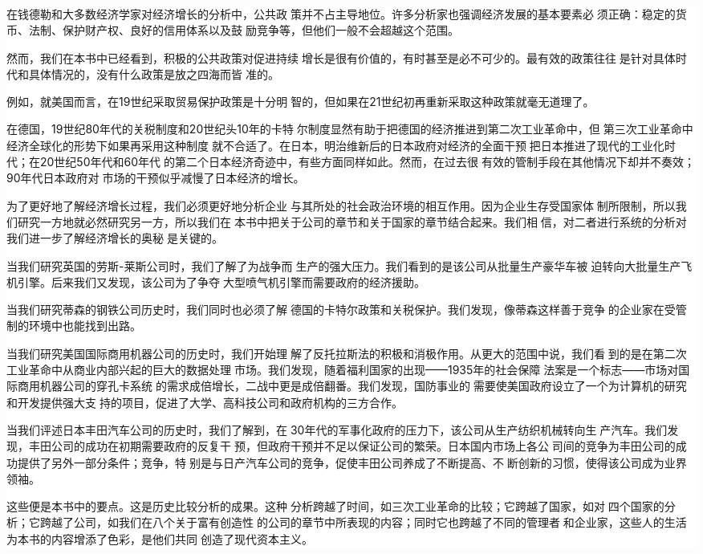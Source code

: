 在钱德勒和大多数经济学家对经济增长的分析中，公共政
策并不占主导地位。许多分析家也强调经济发展的基本要素必
须正确：稳定的货币、法制、保护财产权、良好的信用体系以及鼓
励竞争等，但他们一般不会超越这个范围。

然而，我们在本书中已经看到，积极的公共政策对促进持续
增长是很有价值的，有时甚至是必不可少的。最有效的政策往往
是针对具体时代和具体情况的，没有什么政策是放之四海而皆
准的。

例如，就美国而言，在19世纪采取贸易保护政策是十分明
智的，但如果在21世纪初再重新采取这种政策就毫无道理了。

在德国，19世纪80年代的关税制度和20世纪头10年的卡特
尔制度显然有助于把德国的经济推进到第二次工业革命中，但
第三次工业革命中经济全球化的形势下如果再采用这种制度
就不合适了。在日本，明治维新后的日本政府对经济的全面干预
把日本推进了现代的工业化时代；在20世纪50年代和60年代
的第二个日本经济奇迹中，有些方面同样如此。然而，在过去很
有效的管制手段在其他情况下却并不奏效；90年代日本政府对
市场的干预似乎减慢了日本经济的增长。

为了更好地了解经济增长过程，我们必须更好地分析企业
与其所处的社会政治环境的相互作用。因为企业生存受国家体
制所限制，所以我们研究一方地就必然研究另一方，所以我们在
本书中把关于公司的章节和关于国家的章节结合起来。我们相
信，对二者进行系统的分析对我们进一步了解经济增长的奥秘
是关键的。

当我们研究英国的劳斯-莱斯公司时，我们了解了为战争而
生产的强大压力。我们看到的是该公司从批量生产豪华车被
迫转向大批量生产飞机引擎。后来我们又发现，该公司为了争夺
大型喷气机引擎而需要政府的经济援助。

当我们研究蒂森的钢铁公司历史时，我们同时也必须了解
德国的卡特尔政策和关税保护。我们发现，像蒂森这样善于竞争
的企业家在受管制的环境中也能找到出路。

当我们研究美国国际商用机器公司的历史时，我们开始理
解了反托拉斯法的积极和消极作用。从更大的范围中说，我们看
到的是在第二次工业革命中从商业内部兴起的巨大的数据处理
市场。我们发现，随着福利国家的出现——1935年的社会保障
法案是一个标志——市场对国际商用机器公司的穿孔卡系统
的需求成倍增长，二战中更是成倍翻番。我们发现，国防事业的
需要使美国政府设立了一个为计算机的研究和开发提供强大支
持的项目，促进了大学、高科技公司和政府机构的三方合作。

当我们评述日本丰田汽车公司的历史时，我们了解到，在
30年代的军事化政府的压力下，该公司从生产纺织机械转向生
产汽车。我们发现，丰田公司的成功在初期需要政府的反复干
预，但政府干预并不足以保证公司的繁荣。日本国内市场上各公
司间的竞争为丰田公司的成功提供了另外一部分条件；竞争，特
别是与日产汽车公司的竞争，促使丰田公司养成了不断提高、不
断创新的习惯，使得该公司成为业界领袖。

这些便是本书中的要点。这是历史比较分析的成果。这种
分析跨越了时间，如三次工业革命的比较；它跨越了国家，如对
四个国家的分析；它跨越了公司，如我们在八个关于富有创造性
的公司的章节中所表现的内容；同时它也跨越了不同的管理者
和企业家，这些人的生活为本书的内容增添了色彩，是他们共同
创造了现代资本主义。

